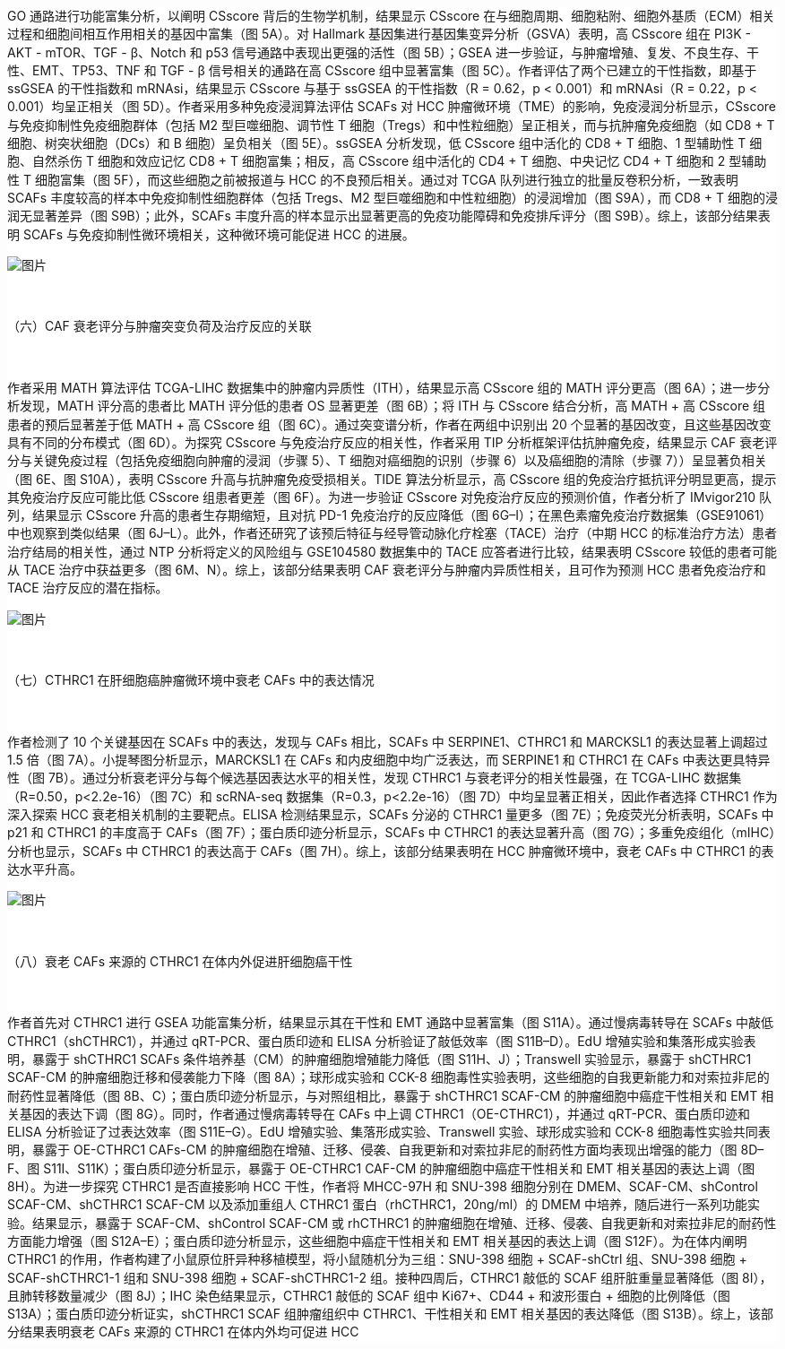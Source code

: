 GO 通路进行功能富集分析，以阐明 CSscore 背后的生物学机制，结果显示 CSscore 在与细胞周期、细胞粘附、细胞外基质（ECM）相关过程和细胞间相互作用相关的基因中富集（图 5A）。对 Hallmark 基因集进行基因集变异分析（GSVA）表明，高 CSscore 组在 PI3K - AKT - mTOR、TGF - β、Notch 和 p53 信号通路中表现出更强的活性（图 5B）；GSEA 进一步验证，与肿瘤增殖、复发、不良生存、干性、EMT、TP53、TNF 和 TGF - β 信号相关的通路在高 CSscore 组中显著富集（图 5C）。作者评估了两个已建立的干性指数，即基于 ssGSEA 的干性指数和 mRNAsi，结果显示 CSscore 与基于 ssGSEA 的干性指数（R = 0.62，p &lt; 0.001）和 mRNAsi（R = 0.22，p &lt; 0.001）均呈正相关（图 5D）。作者采用多种免疫浸润算法评估 SCAFs 对 HCC 肿瘤微环境（TME）的影响，免疫浸润分析显示，CSscore 与免疫抑制性免疫细胞群体（包括 M2 型巨噬细胞、调节性 T 细胞（Tregs）和中性粒细胞）呈正相关，而与抗肿瘤免疫细胞（如 CD8 + T 细胞、树突状细胞（DCs）和 B 细胞）呈负相关（图 5E）。ssGSEA 分析发现，低 CSscore 组中活化的 CD8 + T 细胞、1 型辅助性 T 细胞、自然杀伤 T 细胞和效应记忆 CD8 + T 细胞富集；相反，高 CSscore 组中活化的 CD4 + T 细胞、中央记忆 CD4 + T 细胞和 2 型辅助性 T 细胞富集（图 5F），而这些细胞之前被报道与 HCC 的不良预后相关。通过对 TCGA 队列进行独立的批量反卷积分析，一致表明 SCAFs 丰度较高的样本中免疫抑制性细胞群体（包括 Tregs、M2 型巨噬细胞和中性粒细胞）的浸润增加（图 S9A），而 CD8 + T 细胞的浸润无显著差异（图 S9B）；此外，SCAFs 丰度升高的样本显示出显著更高的免疫功能障碍和免疫排斥评分（图 S9B）。综上，该部分结果表明 SCAFs 与免疫抑制性微环境相关，这种微环境可能促进 HCC 的进展。</span></p><section nodeleaf=""><img data-src="https://mmbiz.qpic.cn/mmbiz_png/qw8jImtmeZE8IckUvweBRjuNVUyhRg5oWQoTzpibiaCq0o70hAKwsMSic3ibc9Qax80OddOoOeyVOA86Htzrk6uyMQ/640?wx_fmt=png&amp;from=appmsg&amp;watermark=1" alt="图片" data-ratio="1.37624750499002" data-s="300,640" data-type="png" data-w="1002" type="block" data-imgfileid="100019585" src="https://mmbiz.qpic.cn/mmbiz_png/qw8jImtmeZE8IckUvweBRjuNVUyhRg5oWQoTzpibiaCq0o70hAKwsMSic3ibc9Qax80OddOoOeyVOA86Htzrk6uyMQ/640?wx_fmt=png&amp;from=appmsg&amp;watermark=1"></section><p><span leaf=""><br></span></p><p><span leaf=""><span textstyle="">（六）CAF 衰老评分与肿瘤突变负荷及治疗反应的关联</span></span></p><p><span leaf=""><br></span></p><p><span leaf="">作者采用 MATH 算法评估 TCGA-LIHC 数据集中的肿瘤内异质性（ITH），结果显示高 CSscore 组的 MATH 评分更高（图 6A）；进一步分析发现，MATH 评分高的患者比 MATH 评分低的患者 OS 显著更差（图 6B）；将 ITH 与 CSscore 结合分析，高 MATH + 高 CSscore 组患者的预后显著差于低 MATH + 高 CSscore 组（图 6C）。通过突变谱分析，作者在两组中识别出 20 个显著的基因改变，且这些基因改变具有不同的分布模式（图 6D）。为探究 CSscore 与免疫治疗反应的相关性，作者采用 TIP 分析框架评估抗肿瘤免疫，结果显示 CAF 衰老评分与关键免疫过程（包括免疫细胞向肿瘤的浸润（步骤 5）、T 细胞对癌细胞的识别（步骤 6）以及癌细胞的清除（步骤 7））呈显著负相关（图 6E、图 S10A），表明 CSscore 升高与抗肿瘤免疫受损相关。TIDE 算法分析显示，高 CSscore 组的免疫治疗抵抗评分明显更高，提示其免疫治疗反应可能比低 CSscore 组患者更差（图 6F）。为进一步验证 CSscore 对免疫治疗反应的预测价值，作者分析了 IMvigor210 队列，结果显示 CSscore 升高的患者生存期缩短，且对抗 PD-1 免疫治疗的反应降低（图 6G–I）；在黑色素瘤免疫治疗数据集（GSE91061）中也观察到类似结果（图 6J–L）。此外，作者还研究了该预后特征与经导管动脉化疗栓塞（TACE）治疗（中期 HCC 的标准治疗方法）患者治疗结局的相关性，通过 NTP 分析将定义的风险组与 GSE104580 数据集中的 TACE 应答者进行比较，结果表明 CSscore 较低的患者可能从 TACE 治疗中获益更多（图 6M、N）。综上，该部分结果表明 CAF 衰老评分与肿瘤内异质性相关，且可作为预测 HCC 患者免疫治疗和 TACE 治疗反应的潜在指标。</span></p><section nodeleaf=""><img data-src="https://mmbiz.qpic.cn/mmbiz_png/qw8jImtmeZE8IckUvweBRjuNVUyhRg5oLVPGVumvka0p9bqXB8umT2YtLT2QOVbqt7hFO7HzxHpbg0eS70W1ww/640?wx_fmt=png&amp;from=appmsg&amp;watermark=1" alt="图片" data-ratio="1.4592592592592593" data-s="300,640" data-type="png" data-w="1080" type="block" data-imgfileid="100019586" src="https://mmbiz.qpic.cn/mmbiz_png/qw8jImtmeZE8IckUvweBRjuNVUyhRg5oLVPGVumvka0p9bqXB8umT2YtLT2QOVbqt7hFO7HzxHpbg0eS70W1ww/640?wx_fmt=png&amp;from=appmsg&amp;watermark=1"></section><p><span leaf=""><br></span></p><p><span leaf=""><span textstyle="">（七）CTHRC1 在肝细胞癌肿瘤微环境中衰老 CAFs 中的表达情况</span></span></p><p><span leaf=""><br></span></p><p><span leaf="">作者检测了 10 个关键基因在 SCAFs 中的表达，发现与 CAFs 相比，SCAFs 中 SERPINE1、CTHRC1 和 MARCKSL1 的表达显著上调超过 1.5 倍（图 7A）。小提琴图分析显示，MARCKSL1 在 CAFs 和内皮细胞中均广泛表达，而 SERPINE1 和 CTHRC1 在 CAFs 中表达更具特异性（图 7B）。通过分析衰老评分与每个候选基因表达水平的相关性，发现 CTHRC1 与衰老评分的相关性最强，在 TCGA-LIHC 数据集（R=0.50，p&lt;2.2e-16）（图 7C）和 scRNA-seq 数据集（R=0.3，p&lt;2.2e-16）（图 7D）中均呈显著正相关，因此作者选择 CTHRC1 作为深入探索 HCC 衰老相关机制的主要靶点。ELISA 检测结果显示，SCAFs 分泌的 CTHRC1 量更多（图 7E）；免疫荧光分析表明，SCAFs 中 p21 和 CTHRC1 的丰度高于 CAFs（图 7F）；蛋白质印迹分析显示，SCAFs 中 CTHRC1 的表达显著升高（图 7G）；多重免疫组化（mIHC）分析也显示，SCAFs 中 CTHRC1 的表达高于 CAFs（图 7H）。综上，该部分结果表明在 HCC 肿瘤微环境中，衰老 CAFs 中 CTHRC1 的表达水平升高。</span></p><section nodeleaf=""><img data-src="https://mmbiz.qpic.cn/mmbiz_png/qw8jImtmeZE8IckUvweBRjuNVUyhRg5oGRKgW6yZh0icCia5rweb2N3UlbFpteDLXesxNXC3xE00ibFSRyPwLCsAQ/640?wx_fmt=png&amp;from=appmsg&amp;watermark=1" alt="图片" data-ratio="0.9740740740740741" data-s="300,640" data-type="png" data-w="1080" type="block" data-imgfileid="100019587" src="https://mmbiz.qpic.cn/mmbiz_png/qw8jImtmeZE8IckUvweBRjuNVUyhRg5oGRKgW6yZh0icCia5rweb2N3UlbFpteDLXesxNXC3xE00ibFSRyPwLCsAQ/640?wx_fmt=png&amp;from=appmsg&amp;watermark=1"></section><p><span leaf=""><br></span></p><p><span leaf=""><span textstyle="">（八）衰老 CAFs 来源的 CTHRC1 在体内外促进肝细胞癌干性</span></span></p><p><span leaf=""><br></span></p><p><span leaf="">作者首先对 CTHRC1 进行 GSEA 功能富集分析，结果显示其在干性和 EMT 通路中显著富集（图 S11A）。通过慢病毒转导在 SCAFs 中敲低 CTHRC1（shCTHRC1），并通过 qRT-PCR、蛋白质印迹和 ELISA 分析验证了敲低效率（图 S11B–D）。EdU 增殖实验和集落形成实验表明，暴露于 shCTHRC1 SCAFs 条件培养基（CM）的肿瘤细胞增殖能力降低（图 S11H、J）；Transwell 实验显示，暴露于 shCTHRC1 SCAF-CM 的肿瘤细胞迁移和侵袭能力下降（图 8A）；球形成实验和 CCK-8 细胞毒性实验表明，这些细胞的自我更新能力和对索拉非尼的耐药性显著降低（图 8B、C）；蛋白质印迹分析显示，与对照组相比，暴露于 shCTHRC1 SCAF-CM 的肿瘤细胞中癌症干性相关和 EMT 相关基因的表达下调（图 8G）。同时，作者通过慢病毒转导在 CAFs 中上调 CTHRC1（OE-CTHRC1），并通过 qRT-PCR、蛋白质印迹和 ELISA 分析验证了过表达效率（图 S11E–G）。EdU 增殖实验、集落形成实验、Transwell 实验、球形成实验和 CCK-8 细胞毒性实验共同表明，暴露于 OE-CTHRC1 CAFs-CM 的肿瘤细胞在增殖、迁移、侵袭、自我更新和对索拉非尼的耐药性方面均表现出增强的能力（图 8D–F、图 S11I、S11K）；蛋白质印迹分析显示，暴露于 OE-CTHRC1 CAF-CM 的肿瘤细胞中癌症干性相关和 EMT 相关基因的表达上调（图 8H）。为进一步探究 CTHRC1 是否直接影响 HCC 干性，作者将 MHCC-97H 和 SNU-398 细胞分别在 DMEM、SCAF-CM、shControl SCAF-CM、shCTHRC1 SCAF-CM 以及添加重组人 CTHRC1 蛋白（rhCTHRC1，20ng/ml）的 DMEM 中培养，随后进行一系列功能实验。结果显示，暴露于 SCAF-CM、shControl SCAF-CM 或 rhCTHRC1 的肿瘤细胞在增殖、迁移、侵袭、自我更新和对索拉非尼的耐药性方面能力增强（图 S12A–E）；蛋白质印迹分析显示，这些细胞中癌症干性相关和 EMT 相关基因的表达上调（图 S12F）。为在体内阐明 CTHRC1 的作用，作者构建了小鼠原位肝异种移植模型，将小鼠随机分为三组：SNU-398 细胞 + SCAF-shCtrl 组、SNU-398 细胞 + SCAF-shCTHRC1-1 组和 SNU-398 细胞 + SCAF-shCTHRC1-2 组。接种四周后，CTHRC1 敲低的 SCAF 组肝脏重量显著降低（图 8I），且肺转移数量减少（图 8J）；IHC 染色结果显示，CTHRC1 敲低的 SCAF 组中 Ki67+、CD44 + 和波形蛋白 + 细胞的比例降低（图 S13A）；蛋白质印迹分析证实，shCTHRC1 SCAF 组肿瘤组织中 CTHRC1、干性相关和 EMT 相关基因的表达降低（图 S13B）。综上，该部分结果表明衰老 CAFs 来源的 CTHRC1 在体内外均可促进 HCC